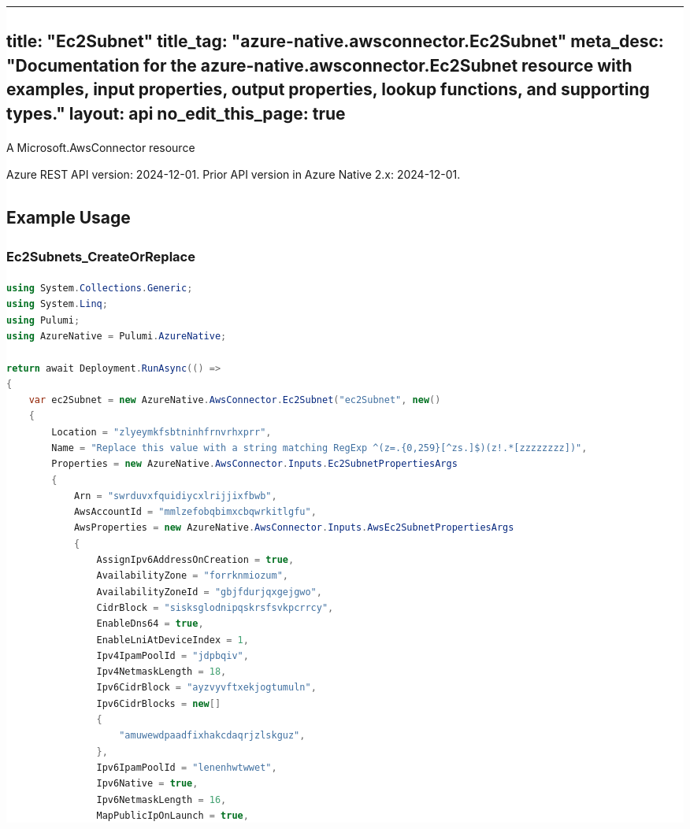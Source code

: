
---
title: "Ec2Subnet"
title_tag: "azure-native.awsconnector.Ec2Subnet"
meta_desc: "Documentation for the azure-native.awsconnector.Ec2Subnet resource with examples, input properties, output properties, lookup functions, and supporting types."
layout: api
no_edit_this_page: true
---






A Microsoft.AwsConnector resource

Azure REST API version: 2024-12-01. Prior API version in Azure Native 2.x: 2024-12-01.

<div><pulumi-examples>

## Example Usage

<div><pulumi-chooser type="language" options="csharp,go,typescript,python,yaml,java"></pulumi-chooser></div>


### Ec2Subnets_CreateOrReplace


<div>
<pulumi-choosable type="language" values="csharp">

```csharp
using System.Collections.Generic;
using System.Linq;
using Pulumi;
using AzureNative = Pulumi.AzureNative;

return await Deployment.RunAsync(() => 
{
    var ec2Subnet = new AzureNative.AwsConnector.Ec2Subnet("ec2Subnet", new()
    {
        Location = "zlyeymkfsbtninhfrnvrhxprr",
        Name = "Replace this value with a string matching RegExp ^(z=.{0,259}[^zs.]$)(z!.*[zzzzzzzz])",
        Properties = new AzureNative.AwsConnector.Inputs.Ec2SubnetPropertiesArgs
        {
            Arn = "swrduvxfquidiycxlrijjixfbwb",
            AwsAccountId = "mmlzefobqbimxcbqwrkitlgfu",
            AwsProperties = new AzureNative.AwsConnector.Inputs.AwsEc2SubnetPropertiesArgs
            {
                AssignIpv6AddressOnCreation = true,
                AvailabilityZone = "forrknmiozum",
                AvailabilityZoneId = "gbjfdurjqxgejgwo",
                CidrBlock = "sisksglodnipqskrsfsvkpcrrcy",
                EnableDns64 = true,
                EnableLniAtDeviceIndex = 1,
                Ipv4IpamPoolId = "jdpbqiv",
                Ipv4NetmaskLength = 18,
                Ipv6CidrBlock = "ayzvyvftxekjogtumuln",
                Ipv6CidrBlocks = new[]
                {
                    "amuwewdpaadfixhakcdaqrjzlskguz",
                },
                Ipv6IpamPoolId = "lenenhwtwwet",
                Ipv6Native = true,
                Ipv6NetmaskLength = 16,
                MapPublicIpOnLaunch = true,
```